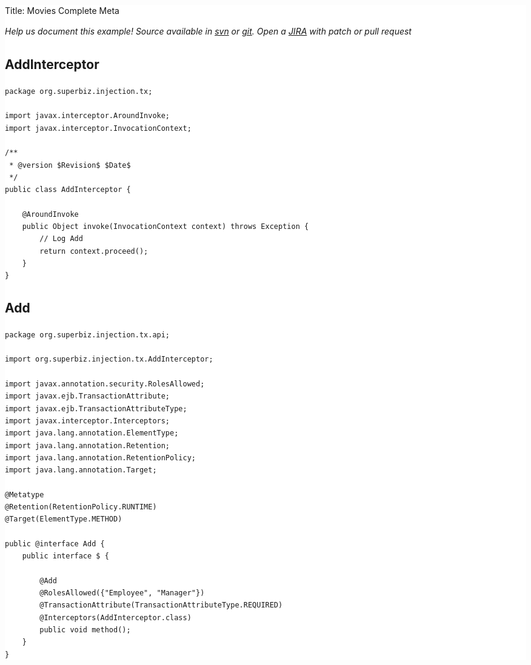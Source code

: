 Title: Movies Complete Meta

*Help us document this example! Source available in [svn](http://svn.apache.org/repos/asf/openejb/trunk/openejb/examples/movies-complete-meta) or [git](https://github.com/apache/openejb/tree/trunk/openejb/examples/movies-complete-meta). Open a [JIRA](https://issues.apache.org/jira/browse/TOMEE) with patch or pull request*

## AddInterceptor

    package org.superbiz.injection.tx;
    
    import javax.interceptor.AroundInvoke;
    import javax.interceptor.InvocationContext;
    
    /**
     * @version $Revision$ $Date$
     */
    public class AddInterceptor {
    
        @AroundInvoke
        public Object invoke(InvocationContext context) throws Exception {
            // Log Add
            return context.proceed();
        }
    }

## Add

    package org.superbiz.injection.tx.api;
    
    import org.superbiz.injection.tx.AddInterceptor;
    
    import javax.annotation.security.RolesAllowed;
    import javax.ejb.TransactionAttribute;
    import javax.ejb.TransactionAttributeType;
    import javax.interceptor.Interceptors;
    import java.lang.annotation.ElementType;
    import java.lang.annotation.Retention;
    import java.lang.annotation.RetentionPolicy;
    import java.lang.annotation.Target;
    
    @Metatype
    @Retention(RetentionPolicy.RUNTIME)
    @Target(ElementType.METHOD)
    
    public @interface Add {
        public interface $ {
    
            @Add
            @RolesAllowed({"Employee", "Manager"})
            @TransactionAttribute(TransactionAttributeType.REQUIRED)
            @Interceptors(AddInterceptor.class)
            public void method();
        }
    }
